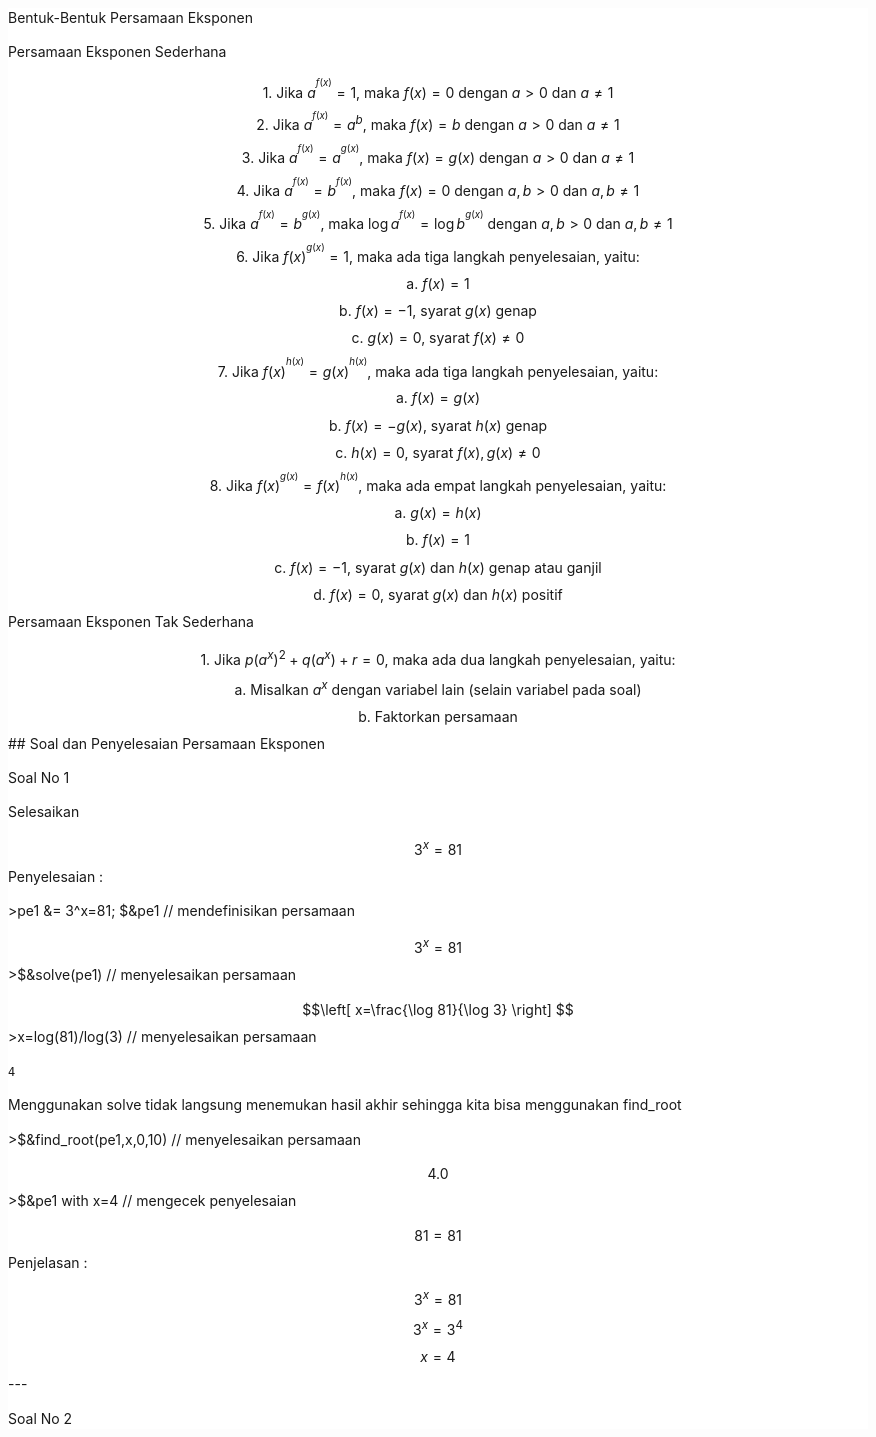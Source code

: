 
Bentuk-Bentuk Persamaan Eksponen


Persamaan Eksponen Sederhana


$$\text{1. Jika } a^{^{f(x)}} = 1 \text{, maka } f(x)=0 \text{ dengan } a>0 \text{ dan } a \neq 1$$$$\text{2. Jika } a^{^{f(x)}} = a^b \text{, maka } f(x)=b \text{ dengan } a>0 \text{ dan } a \neq 1$$$$\text{3. Jika } a^{^{f(x)}} = a^{^{g(x)}} \text{, maka } f(x)=g(x) \text{ dengan } a>0 \text{ dan } a \neq 1$$$$\text{4. Jika } a^{^{f(x)}} = b^{^{f(x)}} \text{, maka } f(x)=0 \text{ dengan } a,b>0 \text{ dan } a,b \neq 1$$$$\text{5. Jika } a^{^{f(x)}} = b^{^{g(x)}} \text{, maka } \log a^{^{f(x)}}=\log b^{^{g(x)}} \text{ dengan } a,b>0 \text{ dan } a,b \neq 1$$$$\text{6. Jika } f(x)^{^{g(x)}} = 1 \text{, maka ada tiga langkah penyelesaian, yaitu:}$$$$\text{a. } f(x)=1$$$$\text{b. } f(x)=-1 \text{, syarat } g(x) \text{ genap}$$$$\text{c. }g(x)=0 \text{, syarat } f(x) \neq 0$$$$\text{7. Jika } f(x)^{^{h(x)}} = g(x)^{^{h(x)}} \text{, maka ada tiga langkah penyelesaian, yaitu:}$$$$\text{a. }f(x)=g(x)$$$$\text{b. }f(x)=-g(x) \text{, syarat } h(x) \text{ genap}$$$$\text{c. }h(x)=0 \text{, syarat } f(x),g(x) \neq 0$$$$\text{8. Jika } f(x)^{^{g(x)}} = f(x)^{^{h(x)}} \text{, maka ada empat langkah penyelesaian, yaitu:}$$$$\text{a. }g(x)=h(x)$$$$\text{b. }f(x)=1$$$$\text{c. }f(x)=-1 \text{, syarat } g(x) \text{ dan } h(x) \text{ genap atau ganjil}$$$$\text{d. }f(x)=0 \text{, syarat } g(x) \text{ dan } h(x) \text{ positif}$$Persamaan Eksponen Tak Sederhana


$$\text{1. Jika } p(a^x)^2+q(a^x)+r=0 \text{, maka ada dua langkah penyelesaian, yaitu:}$$$$\text{a. Misalkan } a^x \text{ dengan variabel lain (selain variabel pada soal)}$$$$\text{b. Faktorkan persamaan}$$## Soal dan Penyelesaian Persamaan Eksponen

Soal No 1


Selesaikan


$$3^x = 81$$Penyelesaian :


\>pe1 &= 3^x=81; $&pe1 // mendefinisikan persamaan


$$3^{x}=81$$\>$&solve(pe1) // menyelesaikan persamaan


$$\left[ x=\frac{\log 81}{\log 3} \right] $$\>x=log(81)/log(3) // menyelesaikan persamaan


    4

Menggunakan solve tidak langsung menemukan hasil akhir sehingga kita
bisa menggunakan find_root


\>$&find\_root(pe1,x,0,10) // menyelesaikan persamaan


$$4.0$$\>$&pe1 with x=4 // mengecek penyelesaian


$$81=81$$Penjelasan :


$$3^x =81$$$$3^x = 3^4$$$$x=4$$---

Soal No 2

